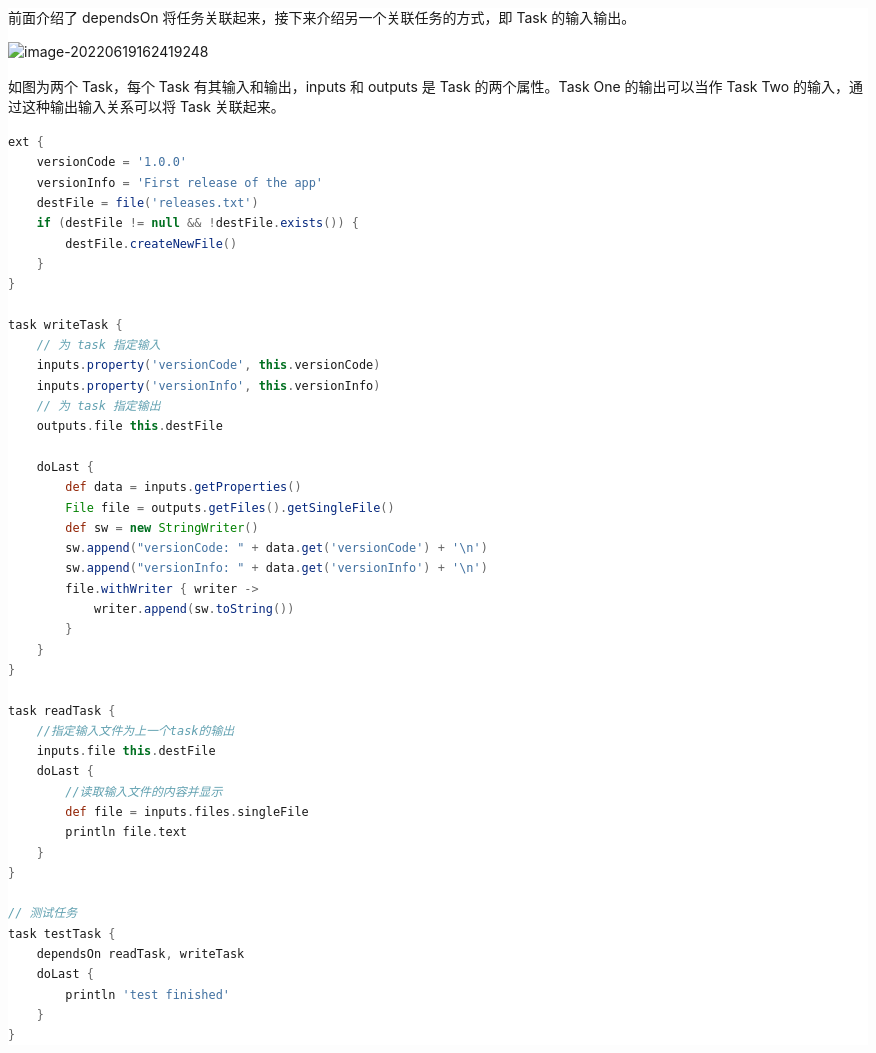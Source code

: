 前面介绍了 dependsOn 将任务关联起来，接下来介绍另一个关联任务的方式，即 Task 的输入输出。

![image-20220619162419248](https://cc.hjfile.cn/cc/img/20220619/2022061904242129695946.png)

如图为两个 Task，每个 Task 有其输入和输出，inputs 和 outputs 是 Task 的两个属性。Task One 的输出可以当作 Task Two 的输入，通过这种输出输入关系可以将 Task 关联起来。

```groovy
ext {
    versionCode = '1.0.0'
    versionInfo = 'First release of the app'
    destFile = file('releases.txt')
    if (destFile != null && !destFile.exists()) {
        destFile.createNewFile()
    }
}

task writeTask {
    // 为 task 指定输入
    inputs.property('versionCode', this.versionCode)
    inputs.property('versionInfo', this.versionInfo)
    // 为 task 指定输出
    outputs.file this.destFile

    doLast {
        def data = inputs.getProperties()
        File file = outputs.getFiles().getSingleFile()
        def sw = new StringWriter()
        sw.append("versionCode: " + data.get('versionCode') + '\n')
        sw.append("versionInfo: " + data.get('versionInfo') + '\n')
        file.withWriter { writer -> 
            writer.append(sw.toString()) 
        }
    }
}

task readTask {
    //指定输入文件为上一个task的输出
    inputs.file this.destFile
    doLast {
        //读取输入文件的内容并显示
        def file = inputs.files.singleFile
        println file.text
    }
}

// 测试任务
task testTask {
    dependsOn readTask, writeTask
    doLast {
        println 'test finished'
    }
}
```

